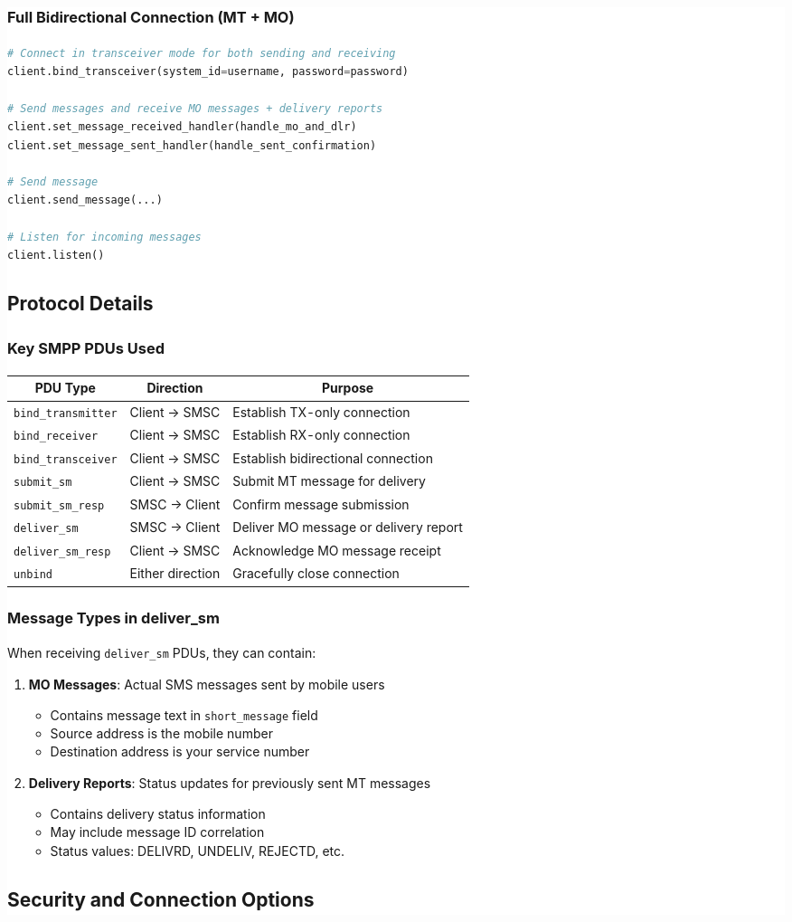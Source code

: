 ### Full Bidirectional Connection (MT + MO)
```python
# Connect in transceiver mode for both sending and receiving
client.bind_transceiver(system_id=username, password=password)

# Send messages and receive MO messages + delivery reports
client.set_message_received_handler(handle_mo_and_dlr)
client.set_message_sent_handler(handle_sent_confirmation)

# Send message
client.send_message(...)

# Listen for incoming messages
client.listen()
```

## Protocol Details

### Key SMPP PDUs Used

| PDU Type | Direction | Purpose |
|----------|-----------|---------|
| `bind_transmitter` | Client → SMSC | Establish TX-only connection |
| `bind_receiver` | Client → SMSC | Establish RX-only connection |
| `bind_transceiver` | Client → SMSC | Establish bidirectional connection |
| `submit_sm` | Client → SMSC | Submit MT message for delivery |
| `submit_sm_resp` | SMSC → Client | Confirm message submission |
| `deliver_sm` | SMSC → Client | Deliver MO message or delivery report |
| `deliver_sm_resp` | Client → SMSC | Acknowledge MO message receipt |
| `unbind` | Either direction | Gracefully close connection |

### Message Types in deliver_sm

When receiving `deliver_sm` PDUs, they can contain:

1. **MO Messages**: Actual SMS messages sent by mobile users
   - Contains message text in `short_message` field
   - Source address is the mobile number
   - Destination address is your service number

2. **Delivery Reports**: Status updates for previously sent MT messages
   - Contains delivery status information
   - May include message ID correlation
   - Status values: DELIVRD, UNDELIV, REJECTD, etc.

## Security and Connection Options
